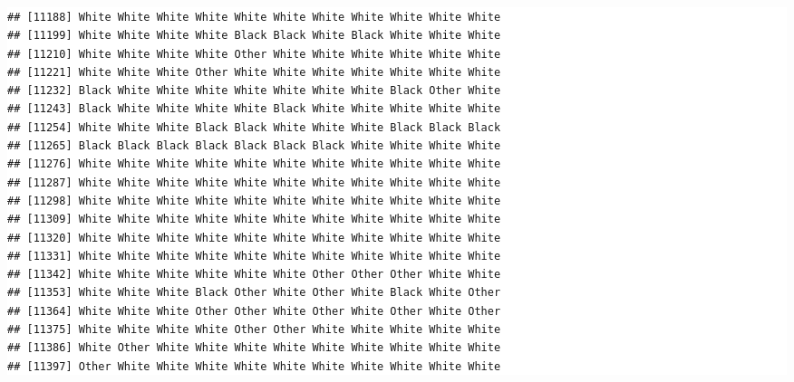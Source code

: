     ## [11188] White White White White White White White White White White White
    ## [11199] White White White White Black Black White Black White White White
    ## [11210] White White White White Other White White White White White White
    ## [11221] White White White Other White White White White White White White
    ## [11232] Black White White White White White White White Black Other White
    ## [11243] Black White White White White Black White White White White White
    ## [11254] White White White Black Black White White White Black Black Black
    ## [11265] Black Black Black Black Black Black Black White White White White
    ## [11276] White White White White White White White White White White White
    ## [11287] White White White White White White White White White White White
    ## [11298] White White White White White White White White White White White
    ## [11309] White White White White White White White White White White White
    ## [11320] White White White White White White White White White White White
    ## [11331] White White White White White White White White White White White
    ## [11342] White White White White White White Other Other Other White White
    ## [11353] White White White Black Other White Other White Black White Other
    ## [11364] White White White Other Other White Other White Other White Other
    ## [11375] White White White White Other Other White White White White White
    ## [11386] White Other White White White White White White White White White
    ## [11397] Other White White White White White White White White White White